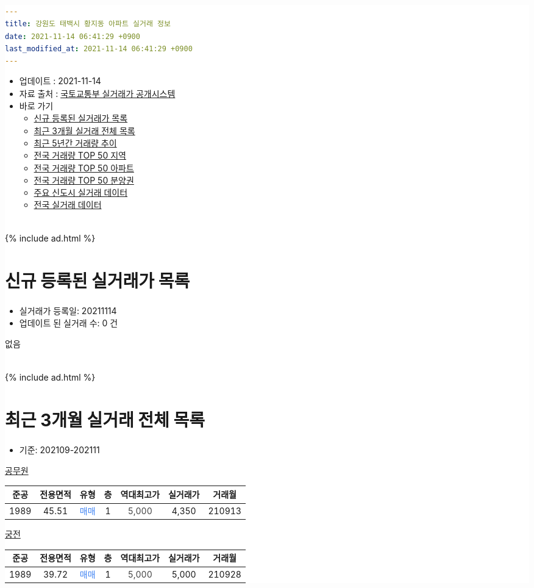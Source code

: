 ```yaml
---
title: 강원도 태백시 황지동 아파트 실거래 정보
date: 2021-11-14 06:41:29 +0900
last_modified_at: 2021-11-14 06:41:29 +0900
---
```


* 업데이트 : 2021-11-14
* 자료 출처 : [국토교통부 실거래가 공개시스템](http://rt.molit.go.kr)
* 바로 가기
    * [신규 등록된 실거래가 목록](#신규-등록된-실거래가-목록)
    * [최근 3개월 실거래 전체 목록](#최근-3개월-실거래-전체-목록)
    * [최근 5년간 거래량 추이](#최근-5년간-거래량-추이)
    * [전국 거래량 TOP 50 지역](https://inasie.github.io/apt-trade-info/최근-3개월-전국에서-가장-거래가-많이-발생한-지역)
    * [전국 거래량 TOP 50 아파트](https://inasie.github.io/apt-trade-info/최근-3개월-전국에서-가장-거래가-많이-발생한-아파트)
    * [전국 거래량 TOP 50 분양권](https://inasie.github.io/apt-trade-info/최근-3개월-전국에서-가장-거래가-많이-발생한-분양권)
    * [주요 신도시 실거래 데이터](https://inasie.github.io/apt-trade-info/주요-신도시)
    * [전국 실거래 데이터](https://inasie.github.io/apt-trade-info/전국)
<br>
{% include ad.html %}
<br>

# 신규 등록된 실거래가 목록
* 실거래가 등록일: 20211114
* 업데이트 된 실거래 수: 0 건

없음

<br>
{% include ad.html %}
<br>

# 최근 3개월 실거래 전체 목록
* 기준: 202109-202111


[공무원](https://search.naver.com/search.naver?query=%EA%B0%95%EC%9B%90%EB%8F%84+%ED%83%9C%EB%B0%B1%EC%8B%9C+%ED%99%A9%EC%A7%80%EB%8F%99+%EA%B3%B5%EB%AC%B4%EC%9B%90)

|준공|전용면적|유형|층|역대최고가|실거래가|거래월|
|:---:|:---:|:---:|:---:|:---:|:---:|:---:|
|1989|45.51|<span style="color:#4285f3">매매</span>|1|<span style="color:#444444">5,000</span>|4,350|210913|

[궁전](https://search.naver.com/search.naver?query=%EA%B0%95%EC%9B%90%EB%8F%84+%ED%83%9C%EB%B0%B1%EC%8B%9C+%ED%99%A9%EC%A7%80%EB%8F%99+%EA%B6%81%EC%A0%84)

|준공|전용면적|유형|층|역대최고가|실거래가|거래월|
|:---:|:---:|:---:|:---:|:---:|:---:|:---:|
|1989|39.72|<span style="color:#4285f3">매매</span>|1|<span style="color:#444444">5,000</span>|5,000|210928|
